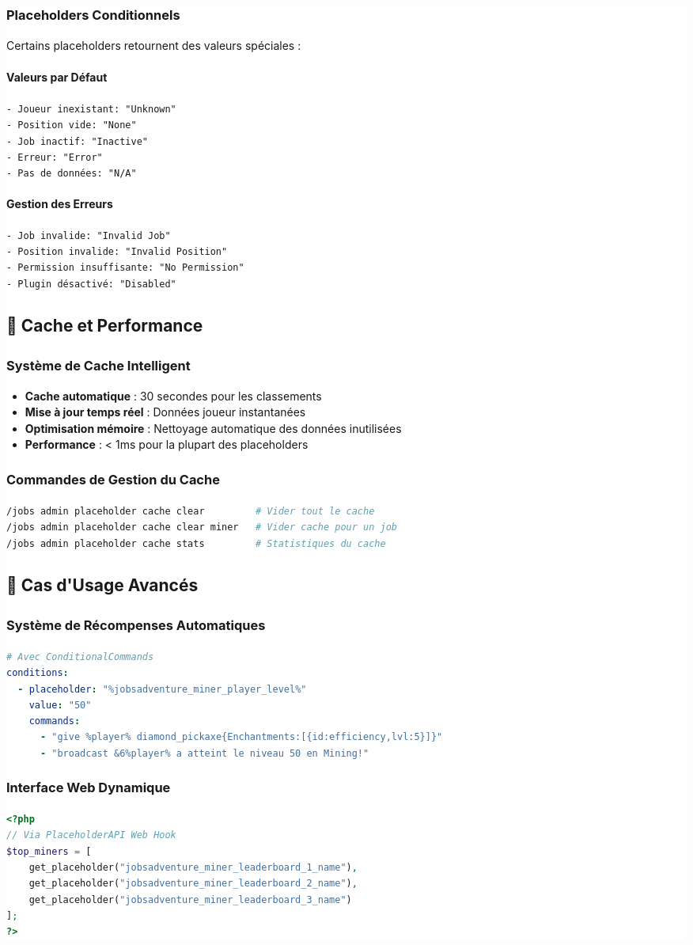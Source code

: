### Placeholders Conditionnels

Certains placeholders retournent des valeurs spéciales :

#### Valeurs par Défaut
```
- Joueur inexistant: "Unknown"
- Position vide: "None"
- Job inactif: "Inactive" 
- Erreur: "Error"
- Pas de données: "N/A"
```

#### Gestion des Erreurs
```
- Job invalide: "Invalid Job"
- Position invalide: "Invalid Position"
- Permission insuffisante: "No Permission"
- Plugin désactivé: "Disabled"
```

## 🔧 Cache et Performance

### Système de Cache Intelligent
- **Cache automatique** : 30 secondes pour les classements
- **Mise à jour temps réel** : Données joueur instantanées
- **Optimisation mémoire** : Nettoyage automatique des données inutilisées
- **Performance** : < 1ms pour la plupart des placeholders

### Commandes de Gestion du Cache
```bash
/jobs admin placeholder cache clear         # Vider tout le cache
/jobs admin placeholder cache clear miner   # Vider cache pour un job
/jobs admin placeholder cache stats         # Statistiques du cache
```

## 🎯 Cas d'Usage Avancés

### Système de Récompenses Automatiques
```yaml
# Avec ConditionalCommands
conditions:
  - placeholder: "%jobsadventure_miner_player_level%"
    value: "50"
    commands:
      - "give %player% diamond_pickaxe{Enchantments:[{id:efficiency,lvl:5}]}"
      - "broadcast &6%player% a atteint le niveau 50 en Mining!"
```

### Interface Web Dynamique
```php
<?php
// Via PlaceholderAPI Web Hook
$top_miners = [
    get_placeholder("jobsadventure_miner_leaderboard_1_name"),
    get_placeholder("jobsadventure_miner_leaderboard_2_name"),
    get_placeholder("jobsadventure_miner_leaderboard_3_name")
];
?>
```
